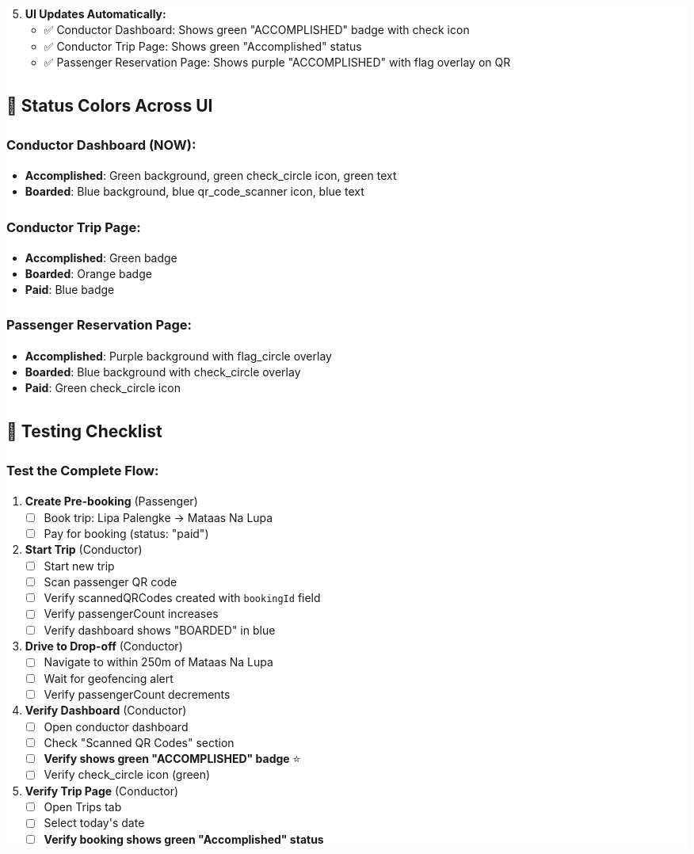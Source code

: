 5. **UI Updates Automatically:**
   - ✅ Conductor Dashboard: Shows green "ACCOMPLISHED" badge with check icon
   - ✅ Conductor Trip Page: Shows green "Accomplished" status
   - ✅ Passenger Reservation Page: Shows purple "ACCOMPLISHED" with flag overlay on QR

## 🎨 Status Colors Across UI

### Conductor Dashboard (NOW):
- **Accomplished**: Green background, green check_circle icon, green text
- **Boarded**: Blue background, blue qr_code_scanner icon, blue text

### Conductor Trip Page:
- **Accomplished**: Green badge
- **Boarded**: Orange badge
- **Paid**: Blue badge

### Passenger Reservation Page:
- **Accomplished**: Purple background with flag_circle overlay
- **Boarded**: Blue background with check_circle overlay
- **Paid**: Green check_circle icon

## 🧪 Testing Checklist

### Test the Complete Flow:

1. **Create Pre-booking** (Passenger)
   - [ ] Book trip: Lipa Palengke → Mataas Na Lupa
   - [ ] Pay for booking (status: "paid")

2. **Start Trip** (Conductor)
   - [ ] Start new trip
   - [ ] Scan passenger QR code
   - [ ] Verify scannedQRCodes created with `bookingId` field
   - [ ] Verify passengerCount increases
   - [ ] Verify dashboard shows "BOARDED" in blue

3. **Drive to Drop-off** (Conductor)
   - [ ] Navigate to within 250m of Mataas Na Lupa
   - [ ] Wait for geofencing alert
   - [ ] Verify passengerCount decrements

4. **Verify Dashboard** (Conductor)
   - [ ] Open conductor dashboard
   - [ ] Check "Scanned QR Codes" section
   - [ ] **Verify shows green "ACCOMPLISHED" badge** ⭐
   - [ ] Verify check_circle icon (green)

5. **Verify Trip Page** (Conductor)
   - [ ] Open Trips tab
   - [ ] Select today's date
   - [ ] **Verify booking shows green "Accomplished" status**

